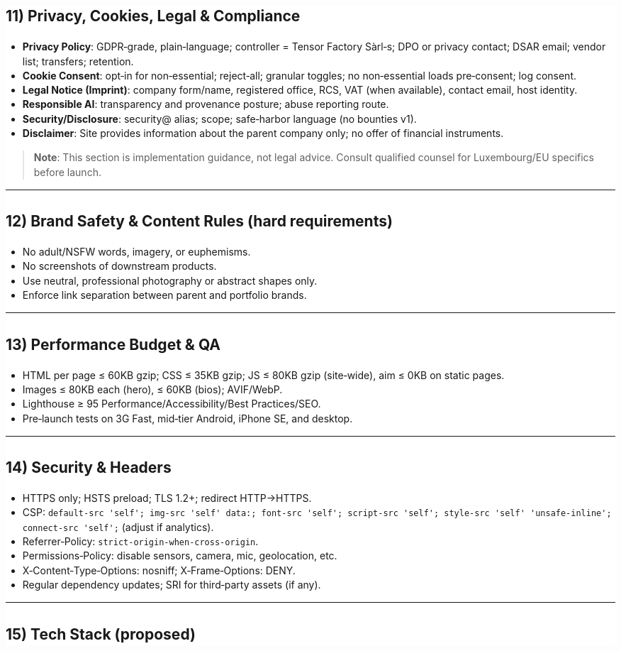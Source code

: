 
## 11) Privacy, Cookies, Legal & Compliance

- **Privacy Policy**: GDPR‑grade, plain‑language; controller = Tensor Factory Sàrl‑s; DPO or privacy contact; DSAR email; vendor list; transfers; retention.  
- **Cookie Consent**: opt‑in for non‑essential; reject‑all; granular toggles; no non‑essential loads pre‑consent; log consent.  
- **Legal Notice (Imprint)**: company form/name, registered office, RCS, VAT (when available), contact email, host identity.  
- **Responsible AI**: transparency and provenance posture; abuse reporting route.  
- **Security/Disclosure**: security@ alias; scope; safe‑harbor language (no bounties v1).  
- **Disclaimer**: Site provides information about the parent company only; no offer of financial instruments.

> **Note**: This section is implementation guidance, not legal advice. Consult qualified counsel for Luxembourg/EU specifics before launch.

---

## 12) Brand Safety & Content Rules (hard requirements)

- No adult/NSFW words, imagery, or euphemisms.  
- No screenshots of downstream products.  
- Use neutral, professional photography or abstract shapes only.  
- Enforce link separation between parent and portfolio brands.

---

## 13) Performance Budget & QA

- HTML per page ≤ 60KB gzip; CSS ≤ 35KB gzip; JS ≤ 80KB gzip (site‑wide), aim ≤ 0KB on static pages.  
- Images ≤ 80KB each (hero), ≤ 60KB (bios); AVIF/WebP.  
- Lighthouse ≥ 95 Performance/Accessibility/Best Practices/SEO.  
- Pre‑launch tests on 3G Fast, mid‑tier Android, iPhone SE, and desktop.

---

## 14) Security & Headers

- HTTPS only; HSTS preload; TLS 1.2+; redirect HTTP→HTTPS.  
- CSP: `default-src 'self'; img-src 'self' data:; font-src 'self'; script-src 'self'; style-src 'self' 'unsafe-inline'; connect-src 'self';` (adjust if analytics).  
- Referrer‑Policy: `strict-origin-when-cross-origin`.  
- Permissions‑Policy: disable sensors, camera, mic, geolocation, etc.  
- X‑Content‑Type‑Options: nosniff; X‑Frame‑Options: DENY.  
- Regular dependency updates; SRI for third‑party assets (if any).

---

## 15) Tech Stack (proposed)
